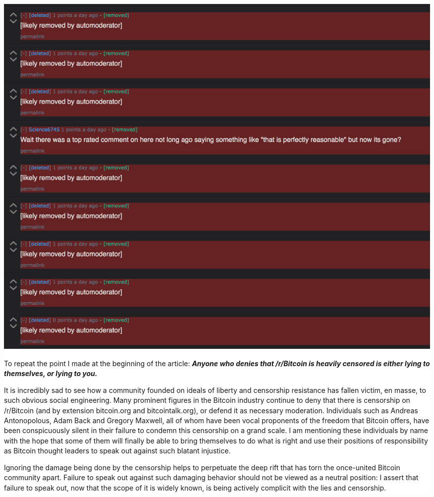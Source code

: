 ![](./assets/0*FxV7M1wgf8PcQbOD.png)

To repeat the point I made at the beginning of the article: ***Anyone who denies that /r/Bitcoin is heavily censored is either lying to themselves, or lying to you.***

It is incredibly sad to see how a community founded on ideals of liberty and censorship resistance has fallen victim, en masse, to such obvious social engineering. Many prominent figures in the Bitcoin industry continue to deny that there is censorship on /r/Bitcoin (and by extension bitcoin.org and bitcointalk.org), or defend it as necessary moderation. Individuals such as Andreas Antonopolous, Adam Back and Gregory Maxwell, all of whom have been vocal proponents of the freedom that Bitcoin offers, have been conspicuously silent in their failure to condemn this censorship on a grand scale. I am mentioning these individuals by name with the hope that some of them will finally be able to bring themselves to do what is right and use their positions of responsibility as Bitcoin thought leaders to speak out against such blatant injustice.

Ignoring the damage being done by the censorship helps to perpetuate the deep rift that has torn the once-united Bitcoin community apart. Failure to speak out against such damaging behavior should not be viewed as a neutral position: I assert that failure to speak out, now that the scope of it is widely known, is being actively complicit with the lies and censorship.
